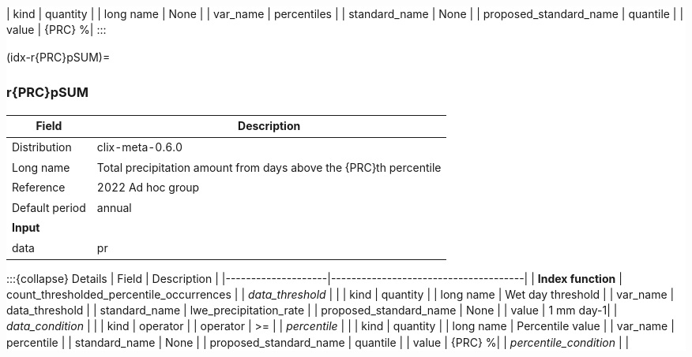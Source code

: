 | kind         | quantity |
| long name | None |
| var_name | percentiles |
| standard_name | None |
| proposed_standard_name | quantile |
| value | {PRC} %|
:::


(idx-r{PRC}pSUM)=
### r{PRC}pSUM
| Field          | Description                          |
|----------------|--------------------------------------|
| Distribution | clix-meta-0.6.0 |
| Long name      | Total precipitation amount from days above the {PRC}th percentile    |
| Reference      | 2022 Ad hoc group           |
| Default period | annual      |
| **Input**      |                                      |
| data | pr |
:::{collapse} Details
| Field              | Description                          |
|--------------------|--------------------------------------|
| **Index function** | count_thresholded_percentile_occurrences |
| *data_threshold* |                  |
| kind         | quantity |
| long name | Wet day threshold |
| var_name | data_threshold |
| standard_name | lwe_precipitation_rate |
| proposed_standard_name | None |
| value | 1 mm day-1|
| *data_condition* |                  |
| kind         | operator |
| operator | >= |
| *percentile* |                  |
| kind         | quantity |
| long name | Percentile value |
| var_name | percentile |
| standard_name | None |
| proposed_standard_name | quantile |
| value | {PRC} %|
| *percentile_condition* |                  |